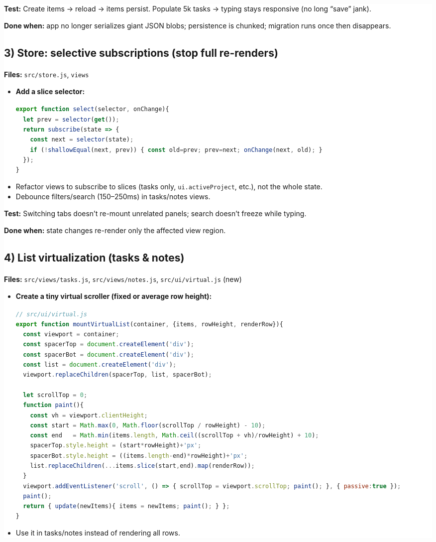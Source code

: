 **Test:** Create items → reload → items persist. Populate 5k tasks → typing stays responsive (no long “save” jank).

**Done when:** app no longer serializes giant JSON blobs; persistence is chunked; migration runs once then disappears.

## 3) Store: selective subscriptions (stop full re-renders)

**Files:** `src/store.js`, `views`

-   **Add a slice selector:**
    ```javascript
    export function select(selector, onChange){
      let prev = selector(get());
      return subscribe(state => {
        const next = selector(state);
        if (!shallowEqual(next, prev)) { const old=prev; prev=next; onChange(next, old); }
      });
    }
    ```
-   Refactor views to subscribe to slices (tasks only, `ui.activeProject`, etc.), not the whole state.
-   Debounce filters/search (150–250ms) in tasks/notes views.

**Test:** Switching tabs doesn’t re-mount unrelated panels; search doesn’t freeze while typing.

**Done when:** state changes re-render only the affected view region.

## 4) List virtualization (tasks & notes)

**Files:** `src/views/tasks.js`, `src/views/notes.js`, `src/ui/virtual.js` (new)

-   **Create a tiny virtual scroller (fixed or average row height):**
    ```javascript
    // src/ui/virtual.js
    export function mountVirtualList(container, {items, rowHeight, renderRow}){
      const viewport = container;
      const spacerTop = document.createElement('div');
      const spacerBot = document.createElement('div');
      const list = document.createElement('div');
      viewport.replaceChildren(spacerTop, list, spacerBot);

      let scrollTop = 0;
      function paint(){
        const vh = viewport.clientHeight;
        const start = Math.max(0, Math.floor(scrollTop / rowHeight) - 10);
        const end   = Math.min(items.length, Math.ceil((scrollTop + vh)/rowHeight) + 10);
        spacerTop.style.height = (start*rowHeight)+'px';
        spacerBot.style.height = ((items.length-end)*rowHeight)+'px';
        list.replaceChildren(...items.slice(start,end).map(renderRow));
      }
      viewport.addEventListener('scroll', () => { scrollTop = viewport.scrollTop; paint(); }, { passive:true });
      paint();
      return { update(newItems){ items = newItems; paint(); } };
    }
    ```
-   Use it in tasks/notes instead of rendering all rows.

